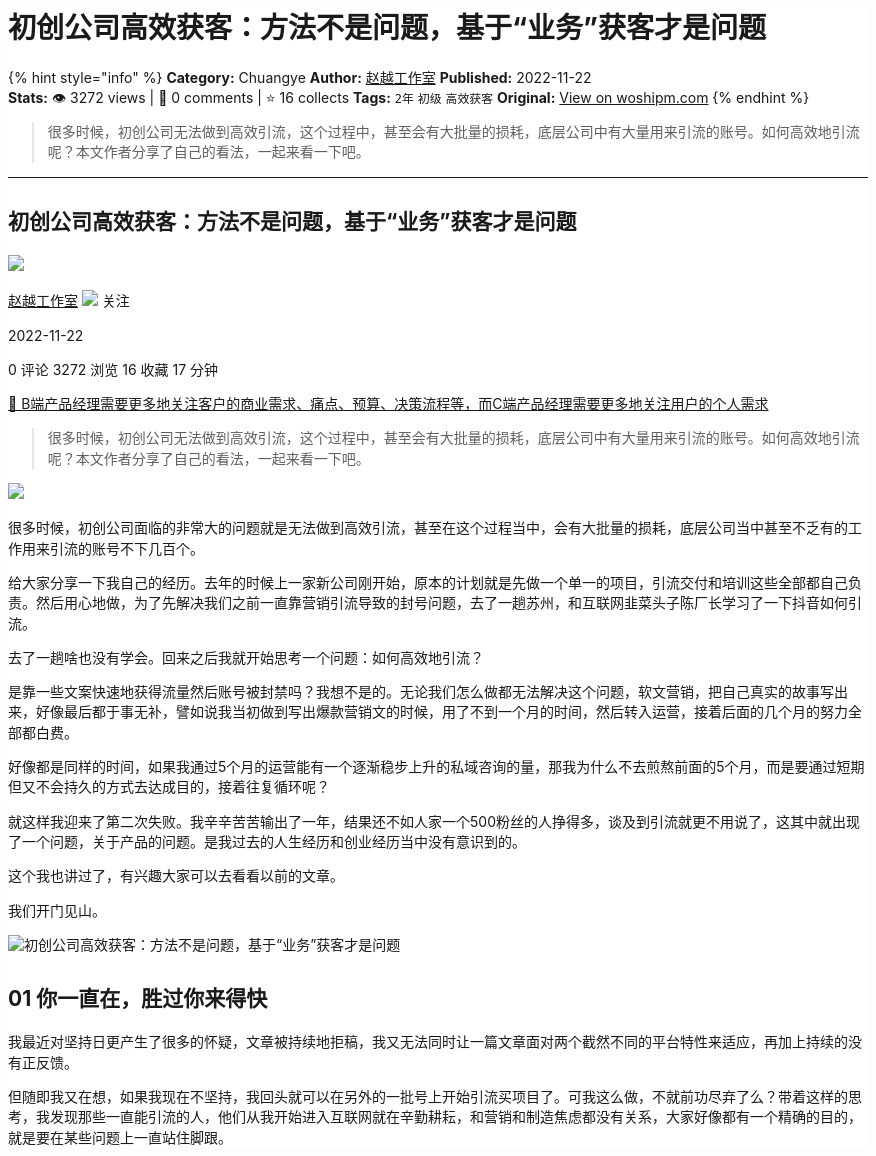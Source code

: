 # 初创公司高效获客：方法不是问题，基于“业务”获客才是问题
{% hint style="info" %}
**Category:** Chuangye
**Author:** [赵越工作室](https://www.woshipm.com/u/1458436)
**Published:** 2022-11-22  
**Stats:** 👁️ 3272 views | 💬 0 comments | ⭐ 16 collects
**Tags:** `2年` `初级` `高效获客`
**Original:** [View on woshipm.com](https://www.woshipm.com/chuangye/5683969.html)
{% endhint %}
> 很多时候，初创公司无法做到高效引流，这个过程中，甚至会有大批量的损耗，底层公司中有大量用来引流的账号。如何高效地引流呢？本文作者分享了自己的看法，一起来看一下吧。

---

## 初创公司高效获客：方法不是问题，基于“业务”获客才是问题

[![](https://static.woshipm.com/APP_U_202209_20220901001029_6681.jpg?imageView2/1/w/72/h/72/q/100)](https://www.woshipm.com/u/1458436)

[赵越工作室](https://www.woshipm.com/u/1458436) ![](https://static.woshipm.com/tag/1121_1@2x.png) 关注

2022-11-22

0 评论 3272 浏览 16 收藏 17 分钟

[🔗 B端产品经理需要更多地关注客户的商业需求、痛点、预算、决策流程等，而C端产品经理需要更多地关注用户的个人需求](https://ke.qidianla.com/courses/bcpm)

> 很多时候，初创公司无法做到高效引流，这个过程中，甚至会有大批量的损耗，底层公司中有大量用来引流的账号。如何高效地引流呢？本文作者分享了自己的看法，一起来看一下吧。

![](https://image.woshipm.com/wp-files/2022/11/jCf4WXWn7OyQLRcCT1qt.png)

很多时候，初创公司面临的非常大的问题就是无法做到高效引流，甚至在这个过程当中，会有大批量的损耗，底层公司当中甚至不乏有的工作用来引流的账号不下几百个。

给大家分享一下我自己的经历。去年的时候上一家新公司刚开始，原本的计划就是先做一个单一的项目，引流交付和培训这些全部都自己负责。然后用心地做，为了先解决我们之前一直靠营销引流导致的封号问题，去了一趟苏州，和互联网韭菜头子陈厂长学习了一下抖音如何引流。

去了一趟啥也没有学会。回来之后我就开始思考一个问题：如何高效地引流？

是靠一些文案快速地获得流量然后账号被封禁吗？我想不是的。无论我们怎么做都无法解决这个问题，软文营销，把自己真实的故事写出来，好像最后都于事无补，譬如说我当初做到写出爆款营销文的时候，用了不到一个月的时间，然后转入运营，接着后面的几个月的努力全部都白费。

好像都是同样的时间，如果我通过5个月的运营能有一个逐渐稳步上升的私域咨询的量，那我为什么不去煎熬前面的5个月，而是要通过短期但又不会持久的方式去达成目的，接着往复循环呢？

就这样我迎来了第二次失败。我辛辛苦苦输出了一年，结果还不如人家一个500粉丝的人挣得多，谈及到引流就更不用说了，这其中就出现了一个问题，关于产品的问题。是我过去的人生经历和创业经历当中没有意识到的。

这个我也讲过了，有兴趣大家可以去看看以前的文章。

我们开门见山。

![初创公司高效获客：方法不是问题，基于“业务”获客才是问题](https://image.woshipm.com/wp-files/2022/11/gXR7wLjTyVyzIxxdDGrR.jpeg)

## 01 你一直在，胜过你来得快

我最近对坚持日更产生了很多的怀疑，文章被持续地拒稿，我又无法同时让一篇文章面对两个截然不同的平台特性来适应，再加上持续的没有正反馈。

但随即我又在想，如果我现在不坚持，我回头就可以在另外的一批号上开始引流买项目了。可我这么做，不就前功尽弃了么？带着这样的思考，我发现那些一直能引流的人，他们从我开始进入互联网就在辛勤耕耘，和营销和制造焦虑都没有关系，大家好像都有一个精确的目的，就是要在某些问题上一直站住脚跟。
